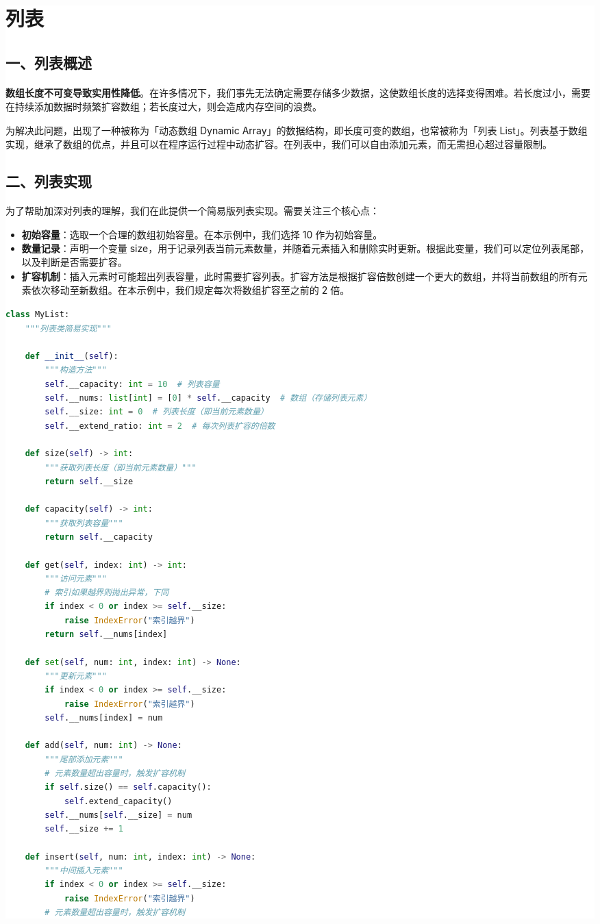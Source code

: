 # 列表

## 一、列表概述

**数组长度不可变导致实用性降低**。在许多情况下，我们事先无法确定需要存储多少数据，这使数组长度的选择变得困难。若长度过小，需要在持续添加数据时频繁扩容数组；若长度过大，则会造成内存空间的浪费。

为解决此问题，出现了一种被称为「动态数组 Dynamic Array」的数据结构，即长度可变的数组，也常被称为「列表 List」。列表基于数组实现，继承了数组的优点，并且可以在程序运行过程中动态扩容。在列表中，我们可以自由添加元素，而无需担心超过容量限制。

## 二、列表实现

为了帮助加深对列表的理解，我们在此提供一个简易版列表实现。需要关注三个核心点：

- **初始容量**：选取一个合理的数组初始容量。在本示例中，我们选择 10 作为初始容量。
- **数量记录**：声明一个变量 size，用于记录列表当前元素数量，并随着元素插入和删除实时更新。根据此变量，我们可以定位列表尾部，以及判断是否需要扩容。
- **扩容机制**：插入元素时可能超出列表容量，此时需要扩容列表。扩容方法是根据扩容倍数创建一个更大的数组，并将当前数组的所有元素依次移动至新数组。在本示例中，我们规定每次将数组扩容至之前的 2 倍。

```python
class MyList:
    """列表类简易实现"""

    def __init__(self):
        """构造方法"""
        self.__capacity: int = 10  # 列表容量
        self.__nums: list[int] = [0] * self.__capacity  # 数组（存储列表元素）
        self.__size: int = 0  # 列表长度（即当前元素数量）
        self.__extend_ratio: int = 2  # 每次列表扩容的倍数

    def size(self) -> int:
        """获取列表长度（即当前元素数量）"""
        return self.__size

    def capacity(self) -> int:
        """获取列表容量"""
        return self.__capacity

    def get(self, index: int) -> int:
        """访问元素"""
        # 索引如果越界则抛出异常，下同
        if index < 0 or index >= self.__size:
            raise IndexError("索引越界")
        return self.__nums[index]

    def set(self, num: int, index: int) -> None:
        """更新元素"""
        if index < 0 or index >= self.__size:
            raise IndexError("索引越界")
        self.__nums[index] = num

    def add(self, num: int) -> None:
        """尾部添加元素"""
        # 元素数量超出容量时，触发扩容机制
        if self.size() == self.capacity():
            self.extend_capacity()
        self.__nums[self.__size] = num
        self.__size += 1

    def insert(self, num: int, index: int) -> None:
        """中间插入元素"""
        if index < 0 or index >= self.__size:
            raise IndexError("索引越界")
        # 元素数量超出容量时，触发扩容机制
```